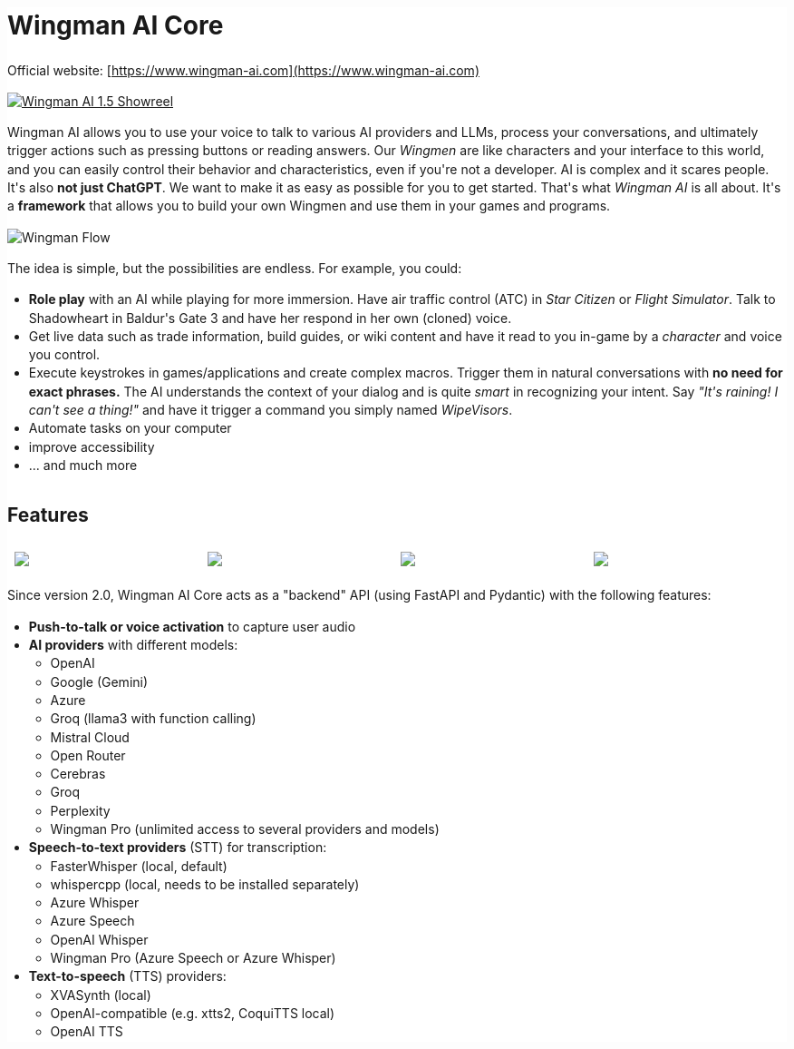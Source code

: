 # Wingman AI Core

Official website: [https://www.wingman-ai.com](https://www.wingman-ai.com)

[![Wingman AI 1.5 Showreel](https://img.youtube.com/vi/qR8FjmQJRGE/0.jpg)](https://youtu.be/qR8FjmQJRGE 'Wingman AI Showreel')

Wingman AI allows you to use your voice to talk to various AI providers and LLMs, process your conversations, and ultimately trigger actions such as pressing buttons or reading answers. Our _Wingmen_ are like characters and your interface to this world, and you can easily control their behavior and characteristics, even if you're not a developer. AI is complex and it scares people. It's also **not just ChatGPT**. We want to make it as easy as possible for you to get started. That's what _Wingman AI_ is all about. It's a **framework** that allows you to build your own Wingmen and use them in your games and programs.

![Wingman Flow](assets/wingman-flow.png)

The idea is simple, but the possibilities are endless. For example, you could:

- **Role play** with an AI while playing for more immersion. Have air traffic control (ATC) in _Star Citizen_ or _Flight Simulator_. Talk to Shadowheart in Baldur's Gate 3 and have her respond in her own (cloned) voice.
- Get live data such as trade information, build guides, or wiki content and have it read to you in-game by a _character_ and voice you control.
- Execute keystrokes in games/applications and create complex macros. Trigger them in natural conversations with **no need for exact phrases.** The AI understands the context of your dialog and is quite _smart_ in recognizing your intent. Say _"It's raining! I can't see a thing!"_ and have it trigger a command you simply named _WipeVisors_.
- Automate tasks on your computer
- improve accessibility
- ... and much more

## Features

<div style="display: grid; grid-template-columns: repeat(4, 1fr); padding: 8px; gap: 8px;">
<img src="assets/wingman-ui-1.png"></img> <img src="assets/wingman-ui-2.png"></img> <img src="assets/wingman-ui-3.png"></img> <img src="assets/wingman-ui-4.png"></img>
</div>

Since version 2.0, Wingman AI Core acts as a "backend" API (using FastAPI and Pydantic) with the following features:

- **Push-to-talk or voice activation** to capture user audio
- **AI providers** with different models:
  - OpenAI
  - Google (Gemini)
  - Azure
  - Groq (llama3 with function calling)
  - Mistral Cloud
  - Open Router
  - Cerebras
  - Groq
  - Perplexity
  - Wingman Pro (unlimited access to several providers and models)
- **Speech-to-text providers** (STT) for transcription:
  - FasterWhisper (local, default)
  - whispercpp (local, needs to be installed separately)
  - Azure Whisper
  - Azure Speech
  - OpenAI Whisper
  - Wingman Pro (Azure Speech or Azure Whisper)
- **Text-to-speech** (TTS) providers:
  - XVASynth (local)
  - OpenAI-compatible (e.g. xtts2, CoquiTTS local)
  - OpenAI TTS